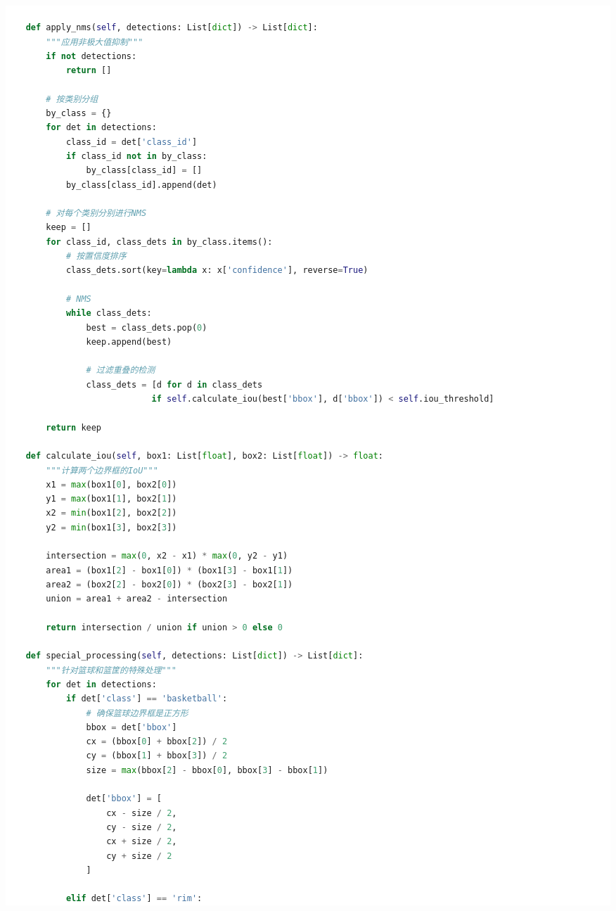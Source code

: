 ```python
    
    def apply_nms(self, detections: List[dict]) -> List[dict]:
        """应用非极大值抑制"""
        if not detections:
            return []
        
        # 按类别分组
        by_class = {}
        for det in detections:
            class_id = det['class_id']
            if class_id not in by_class:
                by_class[class_id] = []
            by_class[class_id].append(det)
        
        # 对每个类别分别进行NMS
        keep = []
        for class_id, class_dets in by_class.items():
            # 按置信度排序
            class_dets.sort(key=lambda x: x['confidence'], reverse=True)
            
            # NMS
            while class_dets:
                best = class_dets.pop(0)
                keep.append(best)
                
                # 过滤重叠的检测
                class_dets = [d for d in class_dets 
                             if self.calculate_iou(best['bbox'], d['bbox']) < self.iou_threshold]
        
        return keep
    
    def calculate_iou(self, box1: List[float], box2: List[float]) -> float:
        """计算两个边界框的IoU"""
        x1 = max(box1[0], box2[0])
        y1 = max(box1[1], box2[1])
        x2 = min(box1[2], box2[2])
        y2 = min(box1[3], box2[3])
        
        intersection = max(0, x2 - x1) * max(0, y2 - y1)
        area1 = (box1[2] - box1[0]) * (box1[3] - box1[1])
        area2 = (box2[2] - box2[0]) * (box2[3] - box2[1])
        union = area1 + area2 - intersection
        
        return intersection / union if union > 0 else 0
    
    def special_processing(self, detections: List[dict]) -> List[dict]:
        """针对篮球和篮筐的特殊处理"""
        for det in detections:
            if det['class'] == 'basketball':
                # 确保篮球边界框是正方形
                bbox = det['bbox']
                cx = (bbox[0] + bbox[2]) / 2
                cy = (bbox[1] + bbox[3]) / 2
                size = max(bbox[2] - bbox[0], bbox[3] - bbox[1])
                
                det['bbox'] = [
                    cx - size / 2,
                    cy - size / 2,
                    cx + size / 2,
                    cy + size / 2
                ]
                
            elif det['class'] == 'rim':
```